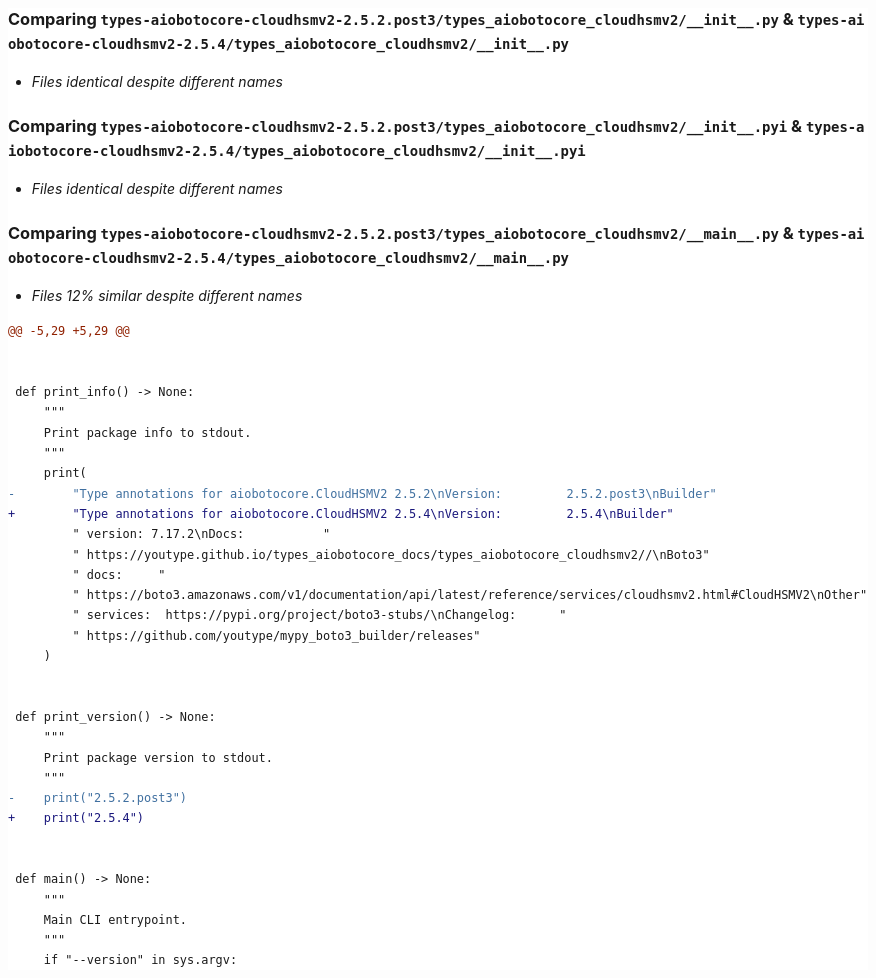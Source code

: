 ### Comparing `types-aiobotocore-cloudhsmv2-2.5.2.post3/types_aiobotocore_cloudhsmv2/__init__.py` & `types-aiobotocore-cloudhsmv2-2.5.4/types_aiobotocore_cloudhsmv2/__init__.py`

 * *Files identical despite different names*

### Comparing `types-aiobotocore-cloudhsmv2-2.5.2.post3/types_aiobotocore_cloudhsmv2/__init__.pyi` & `types-aiobotocore-cloudhsmv2-2.5.4/types_aiobotocore_cloudhsmv2/__init__.pyi`

 * *Files identical despite different names*

### Comparing `types-aiobotocore-cloudhsmv2-2.5.2.post3/types_aiobotocore_cloudhsmv2/__main__.py` & `types-aiobotocore-cloudhsmv2-2.5.4/types_aiobotocore_cloudhsmv2/__main__.py`

 * *Files 12% similar despite different names*

```diff
@@ -5,29 +5,29 @@
 
 
 def print_info() -> None:
     """
     Print package info to stdout.
     """
     print(
-        "Type annotations for aiobotocore.CloudHSMV2 2.5.2\nVersion:         2.5.2.post3\nBuilder"
+        "Type annotations for aiobotocore.CloudHSMV2 2.5.4\nVersion:         2.5.4\nBuilder"
         " version: 7.17.2\nDocs:           "
         " https://youtype.github.io/types_aiobotocore_docs/types_aiobotocore_cloudhsmv2//\nBoto3"
         " docs:     "
         " https://boto3.amazonaws.com/v1/documentation/api/latest/reference/services/cloudhsmv2.html#CloudHSMV2\nOther"
         " services:  https://pypi.org/project/boto3-stubs/\nChangelog:      "
         " https://github.com/youtype/mypy_boto3_builder/releases"
     )
 
 
 def print_version() -> None:
     """
     Print package version to stdout.
     """
-    print("2.5.2.post3")
+    print("2.5.4")
 
 
 def main() -> None:
     """
     Main CLI entrypoint.
     """
     if "--version" in sys.argv:
```
